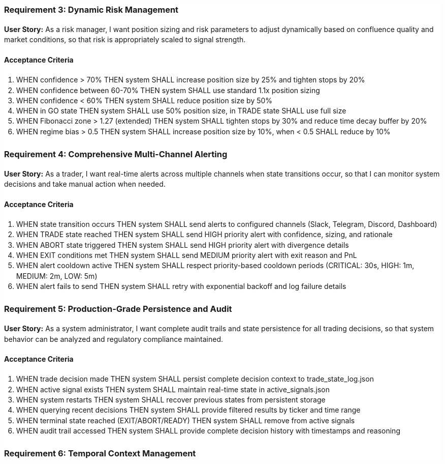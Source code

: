 ### Requirement 3: Dynamic Risk Management

**User Story:** As a risk manager, I want position sizing and risk parameters to adjust dynamically based on confluence quality and market conditions, so that risk is appropriately scaled to signal strength.

#### Acceptance Criteria

1. WHEN confidence > 70% THEN system SHALL increase position size by 25% and tighten stops by 20%
2. WHEN confidence between 60-70% THEN system SHALL use standard 1.1x position sizing
3. WHEN confidence < 60% THEN system SHALL reduce position size by 50%
4. WHEN in GO state THEN system SHALL use 50% position size, in TRADE state SHALL use full size
5. WHEN Fibonacci zone > 1.27 (extended) THEN system SHALL tighten stops by 30% and reduce time decay buffer by 20%
6. WHEN regime bias > 0.5 THEN system SHALL increase position size by 10%, when < 0.5 SHALL reduce by 10%

### Requirement 4: Comprehensive Multi-Channel Alerting

**User Story:** As a trader, I want real-time alerts across multiple channels when state transitions occur, so that I can monitor system decisions and take manual action when needed.

#### Acceptance Criteria

1. WHEN state transition occurs THEN system SHALL send alerts to configured channels (Slack, Telegram, Discord, Dashboard)
2. WHEN TRADE state reached THEN system SHALL send HIGH priority alert with confidence, sizing, and rationale
3. WHEN ABORT state triggered THEN system SHALL send HIGH priority alert with divergence details
4. WHEN EXIT conditions met THEN system SHALL send MEDIUM priority alert with exit reason and PnL
5. WHEN alert cooldown active THEN system SHALL respect priority-based cooldown periods (CRITICAL: 30s, HIGH: 1m, MEDIUM: 2m, LOW: 5m)
6. WHEN alert fails to send THEN system SHALL retry with exponential backoff and log failure details

### Requirement 5: Production-Grade Persistence and Audit

**User Story:** As a system administrator, I want complete audit trails and state persistence for all trading decisions, so that system behavior can be analyzed and regulatory compliance maintained.

#### Acceptance Criteria

1. WHEN trade decision made THEN system SHALL persist complete decision context to trade_state_log.json
2. WHEN active signal exists THEN system SHALL maintain real-time state in active_signals.json
3. WHEN system restarts THEN system SHALL recover previous states from persistent storage
4. WHEN querying recent decisions THEN system SHALL provide filtered results by ticker and time range
5. WHEN terminal state reached (EXIT/ABORT/READY) THEN system SHALL remove from active signals
6. WHEN audit trail accessed THEN system SHALL provide complete decision history with timestamps and reasoning

### Requirement 6: Temporal Context Management
